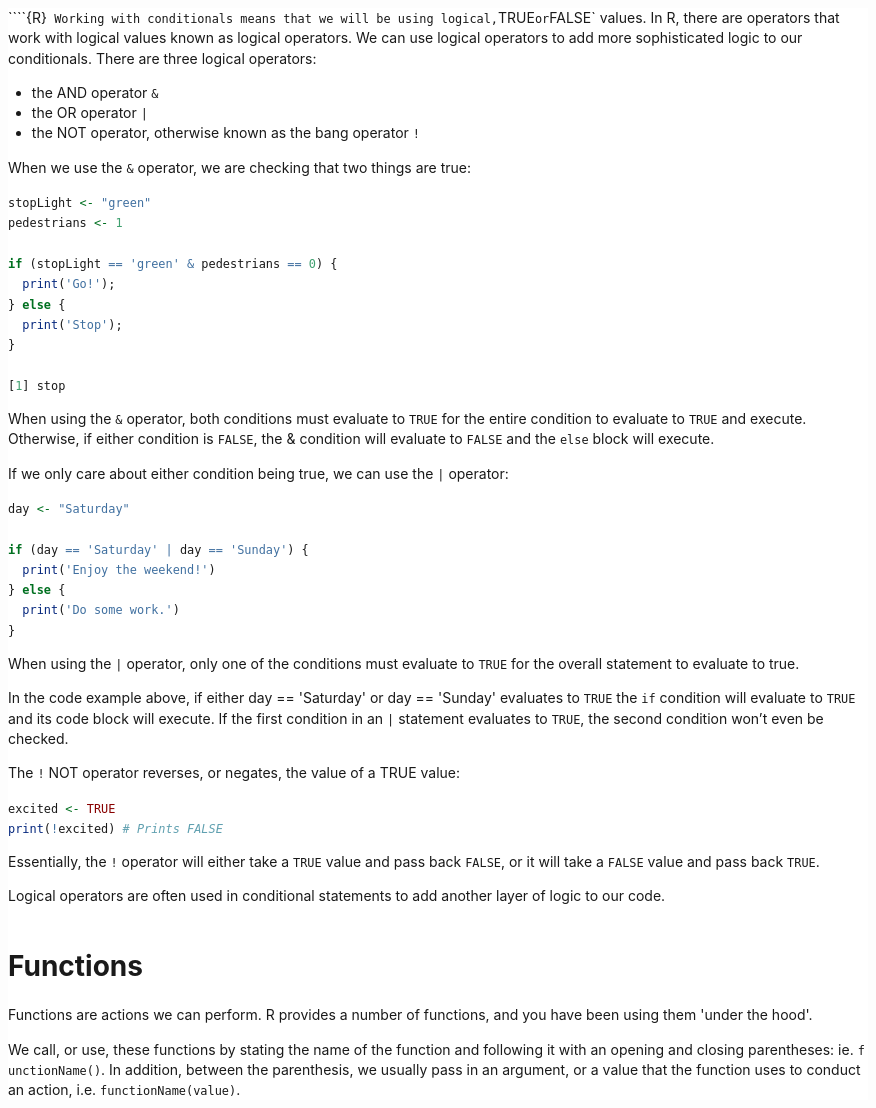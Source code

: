 ````{R}` 
Working with conditionals means that we will be using logical, `TRUE` or `FALSE` values. In R, there are operators that work  with logical values known as logical operators. We can use logical operators to add more sophisticated logic to our conditionals. There are three logical operators:

* the AND operator `&`
* the OR operator `|`
* the NOT operator, otherwise known as the bang operator `!`

When we use the `&` operator, we are checking that two things are true:

```R
stopLight <- "green"
pedestrians <- 1

if (stopLight == 'green' & pedestrians == 0) {
  print('Go!');
} else {
  print('Stop');
}

[1] stop
```
When using the `&` operator, both conditions must evaluate to `TRUE` for the entire condition to evaluate to `TRUE` and execute. Otherwise, if either condition is `FALSE`, the & condition will evaluate to `FALSE` and the `else` block will execute.

If we only care about either condition being true, we can use the `|` operator:
```R
day <- "Saturday"

if (day == 'Saturday' | day == 'Sunday') {
  print('Enjoy the weekend!')
} else {
  print('Do some work.')
}
```

When using the `|` operator, only one of the conditions must evaluate to `TRUE` for the overall statement to evaluate to true. 

In the code example above, if either day == 'Saturday' or day == 'Sunday' evaluates to `TRUE` the `if` condition will evaluate to `TRUE` and its code block will execute. If the first condition in an `|` statement evaluates to `TRUE`, the second condition won’t even be checked.

The `!` NOT operator reverses, or negates, the value of a TRUE value:
```R
excited <- TRUE
print(!excited) # Prints FALSE
```

Essentially, the `!` operator will either take a `TRUE` value and pass back `FALSE`, or it will take a `FALSE` value and pass back `TRUE`.

Logical operators are often used in conditional statements to add another layer of logic to our code.

# Functions
Functions are actions we can perform. R provides a number of functions, and you have been using them 'under the hood'. 

We call, or use, these functions by stating the name of the function and following it with an opening and closing parentheses: ie. `functionName()`. In addition, between the parenthesis, we usually pass in an argument, or a value that the function uses to conduct an action, i.e. `functionName(value)`.
````